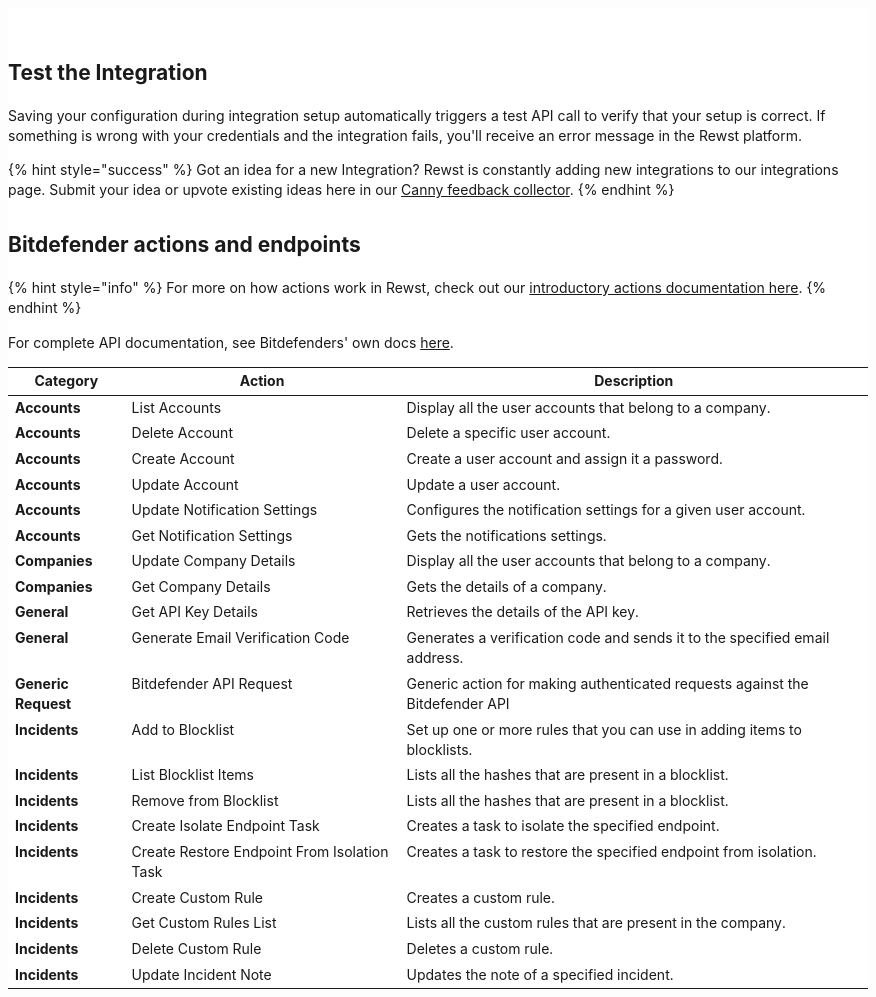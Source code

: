 <figure><img src="../../../.gitbook/assets/Screenshot 2025-02-18 at 4.57.03 PM.png" alt=""><figcaption></figcaption></figure>

## Test the Integration

Saving your configuration during integration setup automatically triggers a test API call to verify that your setup is correct. If something is wrong with your credentials and the integration fails, you'll receive an error message in the Rewst platform.

{% hint style="success" %}
Got an idea for a new Integration? Rewst is constantly adding new integrations to our integrations page. Submit your idea or upvote existing ideas here in our [Canny feedback collector](https://rewst.canny.io/integrations).
{% endhint %}



## Bitdefender actions and endpoints

{% hint style="info" %}
For more on how actions work in Rewst, check out our [introductory actions documentation here](https://docs.rewst.help/documentation/workflows/actions-in-rewst).
{% endhint %}

For complete API documentation, see Bitdefenders' own docs [here](https://www.bitdefender.com/business/support/en/77209-125277-public-api.html).

| Category               | Action                                                    | Description                                                                                                                          |
| ---------------------- | --------------------------------------------------------- | ------------------------------------------------------------------------------------------------------------------------------------ |
| **Accounts**           | List Accounts                                             | Display all the user accounts that belong to a company.                                                                              |
| **Accounts**           | Delete Account                                            | Delete a specific user account.                                                                                                      |
| **Accounts**           | Create Account                                            | Create a user account and assign it a password.                                                                                      |
| **Accounts**           | Update Account                                            | Update a user account.                                                                                                               |
| **Accounts**           | Update Notification Settings                              | Configures the notification settings for a given user account.                                                                       |
| **Accounts**           | Get Notification Settings                                 | Gets the notifications settings.                                                                                                     |
| **Companies**          | Update Company Details                                    | Display all the user accounts that belong to a company.                                                                              |
| **Companies**          | Get Company Details                                       | Gets the details of a company.                                                                                                       |
| **General**            | Get API Key Details                                       | Retrieves the details of the API key.                                                                                                |
| **General**            | Generate Email Verification Code                          | Generates a verification code and sends it to the specified email address.                                                           |
| **Generic Request**    | Bitdefender API Request                                   | Generic action for making authenticated requests against the Bitdefender API                                                         |
| **Incidents**          | Add to Blocklist                                          | Set up one or more rules that you can use in adding items to blocklists.                                                             |
| **Incidents**          | List Blocklist Items                                      | Lists all the hashes that are present in a blocklist.                                                                                |
| **Incidents**          | Remove from Blocklist                                     | Lists all the hashes that are present in a blocklist.                                                                                |
| **Incidents**          | Create Isolate Endpoint Task                              | Creates a task to isolate the specified endpoint.                                                                                    |
| **Incidents**          | Create Restore Endpoint From Isolation Task               | Creates a task to restore the specified endpoint from isolation.                                                                     |
| **Incidents**          | Create Custom Rule                                        | Creates a custom rule.                                                                                                               |
| **Incidents**          | Get Custom Rules List                                     | Lists all the custom rules that are present in the company.                                                                          |
| **Incidents**          | Delete Custom Rule                                        | Deletes a custom rule.                                                                                                               |
| **Incidents**          | Update Incident Note                                      | Updates the note of a specified incident.                                                                                            |